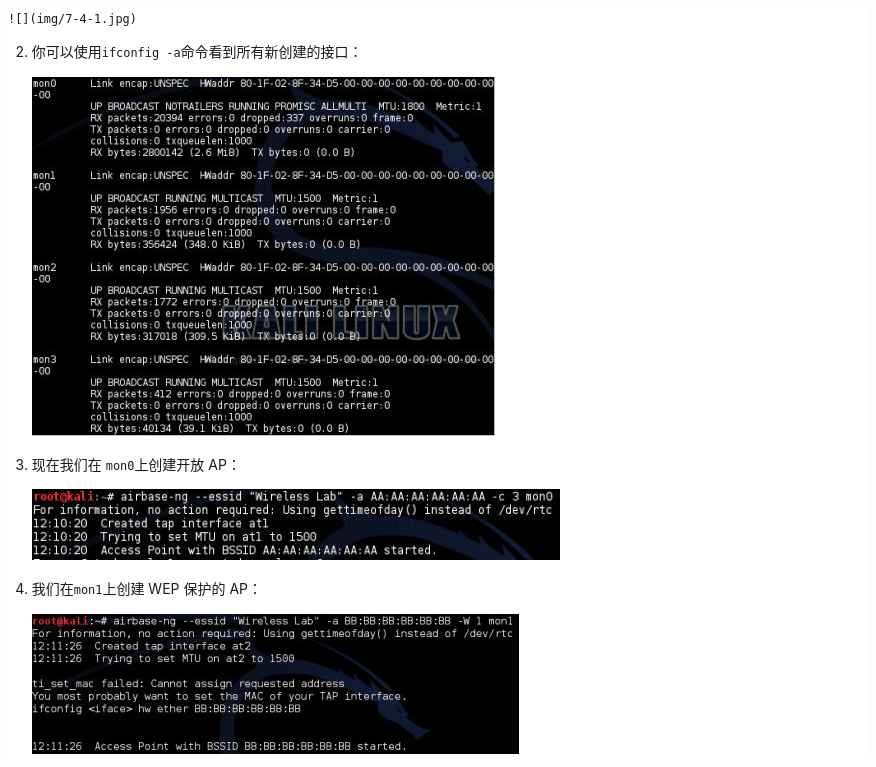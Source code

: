     ![](img/7-4-1.jpg)
    
2.  你可以使用`ifconfig -a`命令看到所有新创建的接口：

    ![](img/7-4-2.jpg)
    
3.  现在我们在 `mon0`上创建开放 AP：

    ![](img/7-4-3.jpg)
    
4.  我们在`mon1`上创建 WEP 保护的 AP：

    ![](img/7-4-4.jpg)
    